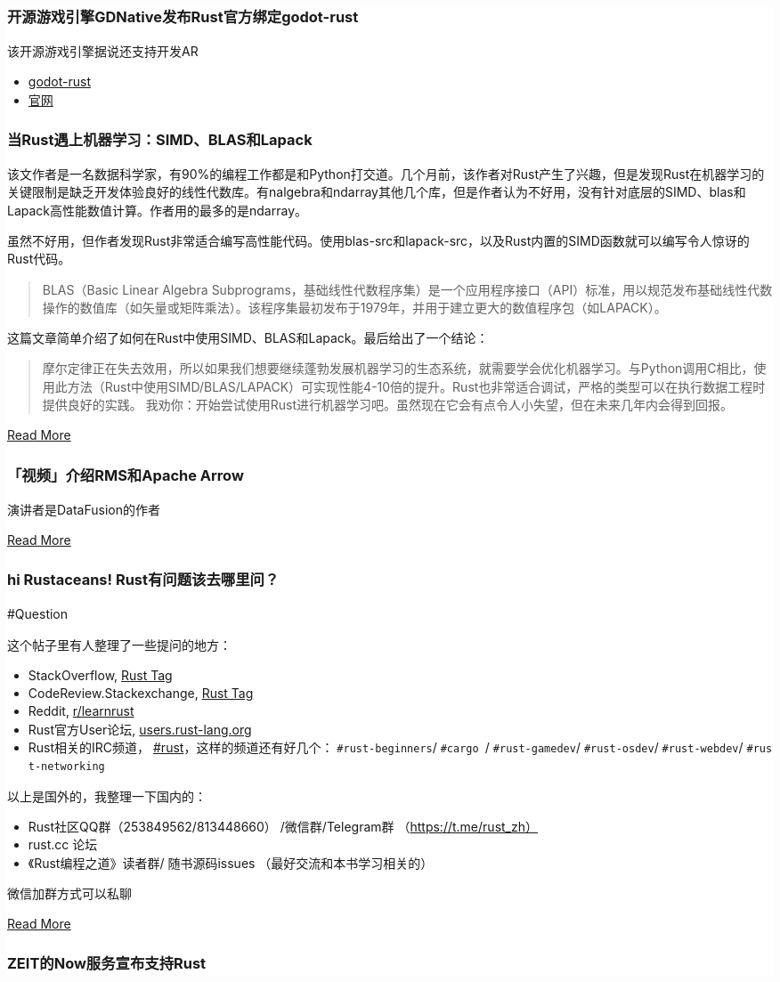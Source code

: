 ### 开源游戏引擎GDNative发布Rust官方绑定godot-rust

该开源游戏引擎据说还支持开发AR

- [godot-rust](https://github.com/GodotNativeTools/godot-rust)
- [官网](https://godotengine.org/)

### 当Rust遇上机器学习：SIMD、BLAS和Lapack

该文作者是一名数据科学家，有90%的编程工作都是和Python打交道。几个月前，该作者对Rust产生了兴趣，但是发现Rust在机器学习的关键限制是缺乏开发体验良好的线性代数库。有nalgebra和ndarray其他几个库，但是作者认为不好用，没有针对底层的SIMD、blas和Lapack高性能数值计算。作者用的最多的是ndarray。

虽然不好用，但作者发现Rust非常适合编写高性能代码。使用blas-src和lapack-src，以及Rust内置的SIMD函数就可以编写令人惊讶的Rust代码。

> BLAS（Basic Linear Algebra Subprograms，基础线性代数程序集）是一个应用程序接口（API）标准，用以规范发布基础线性代数操作的数值库（如矢量或矩阵乘法）。该程序集最初发布于1979年，并用于建立更大的数值程序包（如LAPACK）。

这篇文章简单介绍了如何在Rust中使用SIMD、BLAS和Lapack。最后给出了一个结论：

> 摩尔定律正在失去效用，所以如果我们想要继续蓬勃发展机器学习的生态系统，就需要学会优化机器学习。与Python调用C相比，使用此方法（Rust中使用SIMD/BLAS/LAPACK）可实现性能4-10倍的提升。Rust也非常适合调试，严格的类型可以在执行数据工程时提供良好的实践。 我劝你：开始尝试使用Rust进行机器学习吧。虽然现在它会有点令人小失望，但在未来几年内会得到回报。

[Read More](https://www.erikpartridge.com/2019-03/rust-ml-simd-blas-lapack)

### 「视频」介绍RMS和Apache Arrow

演讲者是DataFusion的作者

[Read More](https://www.youtube.com/watch?v=iQcOW2fVX2c)

### hi Rustaceans! Rust有问题该去哪里问？

#Question

这个帖子里有人整理了一些提问的地方：

- StackOverflow, [Rust Tag](https://stackoverflow.com/questions/tagged/rust)
- CodeReview.Stackexchange, [Rust Tag](https://codereview.stackexchange.com/questions/tagged/rust)
- Reddit, [r/learnrust](https://www.reddit.com/r/learnrust)
- Rust官方User论坛, [users.rust-lang.org](https://users.rust-lang.org/)
- Rust相关的IRC频道， [#rust](https://client00.chat.mibbit.com/?server=irc.mozilla.org%3A%2B6697&channel=%23rust)，这样的频道还有好几个： `#rust-beginners`/ `#cargo `/ `#rust-gamedev`/ `#rust-osdev`/ `#rust-webdev`/ `#rust-networking`


以上是国外的，我整理一下国内的：

- Rust社区QQ群（253849562/813448660） /微信群/Telegram群 （https://t.me/rust_zh）
- rust.cc 论坛
- 《Rust编程之道》读者群/ 随书源码issues （最好交流和本书学习相关的）

微信加群方式可以私聊

[Read More](https://www.reddit.com/r/rust/comments/azqo9c/hey_rustaceans_got_an_easy_question_ask_here/)

### ZEIT的Now服务宣布支持Rust
